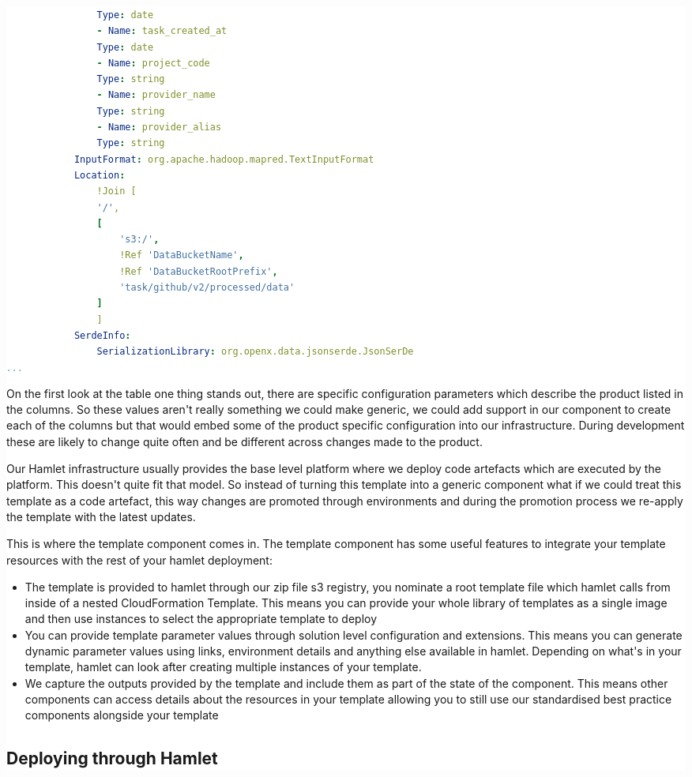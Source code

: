 ```yaml
                Type: date
                - Name: task_created_at
                Type: date
                - Name: project_code
                Type: string
                - Name: provider_name
                Type: string
                - Name: provider_alias
                Type: string
            InputFormat: org.apache.hadoop.mapred.TextInputFormat
            Location:
                !Join [
                '/',
                [
                    's3:/',
                    !Ref 'DataBucketName',
                    !Ref 'DataBucketRootPrefix',
                    'task/github/v2/processed/data'
                ]
                ]
            SerdeInfo:
                SerializationLibrary: org.openx.data.jsonserde.JsonSerDe
...
```

On the first look at the table one thing stands out, there are specific configuration parameters which describe the product listed in the columns. So these values aren't really something we could make generic, we could add support in our component to create each of the columns but that would embed some of the product specific configuration into our infrastructure. During development these are likely to change quite often and be different across changes made to the product.

Our Hamlet infrastructure usually provides the base level platform where we deploy code artefacts which are executed by the platform. This doesn't quite fit that model. So instead of turning this template into a generic component what if we could treat this template as a code artefact, this way changes are promoted through environments and during the promotion process we re-apply the template with the latest updates.

This is where the template component comes in. The template component has some useful features to integrate your template resources with the rest of your hamlet deployment:

- The template is provided to hamlet through our zip file s3 registry, you nominate a root template file which hamlet calls from inside of a nested CloudFormation Template. This means you can provide your whole library of templates as a single image and then use instances to select the appropriate template to deploy
- You can provide template parameter values through solution level configuration and extensions. This means you can generate dynamic parameter values using links, environment details and anything else available in hamlet. Depending on what's in your template, hamlet can look after creating multiple instances of your template.
- We capture the outputs provided by the template and include them as part of the state of the component. This means other components can access details about the resources in your template allowing you to still use our standardised best practice components alongside your template

## Deploying through Hamlet
